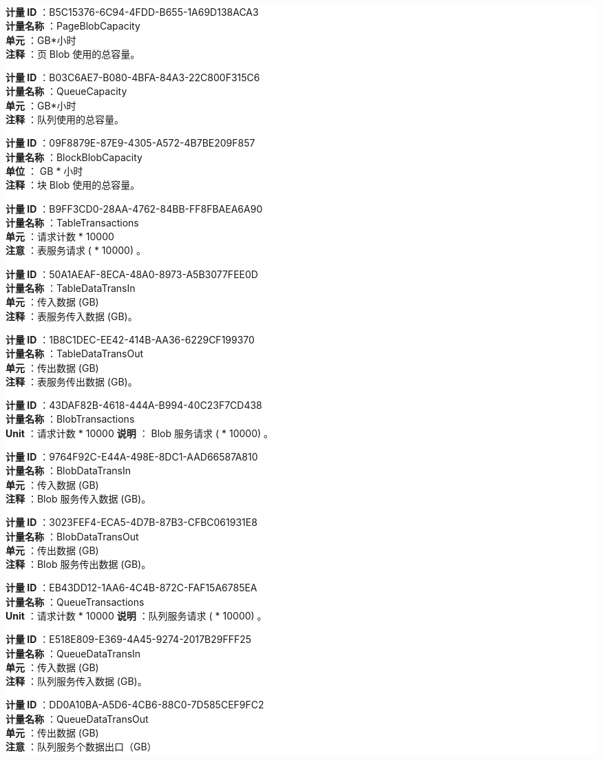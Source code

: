 **计量 ID** ：B5C15376-6C94-4FDD-B655-1A69D138ACA3  
**计量名称** ：PageBlobCapacity  
**单元** ：GB\*小时  
**注释** ：页 Blob 使用的总容量。  
  
**计量 ID** ：B03C6AE7-B080-4BFA-84A3-22C800F315C6  
**计量名称** ：QueueCapacity  
**单元** ：GB\*小时  
**注释** ：队列使用的总容量。  
  
**计量 ID** ：09F8879E-87E9-4305-A572-4B7BE209F857  
**计量名称** ：BlockBlobCapacity  
**单位** ： GB * 小时  
**注释** ：块 Blob 使用的总容量。  
  
**计量 ID** ：B9FF3CD0-28AA-4762-84BB-FF8FBAEA6A90  
**计量名称** ：TableTransactions  
**单元** ：请求计数 * 10000  
**注意** ：表服务请求 ( * 10000) 。  
  
**计量 ID** ：50A1AEAF-8ECA-48A0-8973-A5B3077FEE0D  
**计量名称** ：TableDataTransIn  
**单元** ：传入数据 (GB)  
**注释** ：表服务传入数据 (GB)。  
  
**计量 ID** ：1B8C1DEC-EE42-414B-AA36-6229CF199370  
**计量名称** ：TableDataTransOut  
**单元** ：传出数据 (GB)  
**注释** ：表服务传出数据 (GB)。
  
**计量 ID** ：43DAF82B-4618-444A-B994-40C23F7CD438  
**计量名称** ：BlobTransactions  
**Unit** ：请求计数 * 10000 **说明** ： Blob 服务请求 ( * 10000) 。  
  
**计量 ID** ：9764F92C-E44A-498E-8DC1-AAD66587A810  
**计量名称** ：BlobDataTransIn  
**单元** ：传入数据 (GB)  
**注释** ：Blob 服务传入数据 (GB)。  
  
**计量 ID** ：3023FEF4-ECA5-4D7B-87B3-CFBC061931E8  
**计量名称** ：BlobDataTransOut  
**单元** ：传出数据 (GB)  
**注释** ：Blob 服务传出数据 (GB)。  
  
**计量 ID** ：EB43DD12-1AA6-4C4B-872C-FAF15A6785EA  
**计量名称** ：QueueTransactions  
**Unit** ：请求计数 * 10000 **说明** ：队列服务请求 ( * 10000) 。  
  
**计量 ID** ：E518E809-E369-4A45-9274-2017B29FFF25  
**计量名称** ：QueueDataTransIn  
**单元** ：传入数据 (GB)  
**注释** ：队列服务传入数据 (GB)。  
  
**计量 ID** ：DD0A10BA-A5D6-4CB6-88C0-7D585CEF9FC2  
**计量名称** ：QueueDataTransOut  
**单元** ：传出数据 (GB)  
**注意** ：队列服务个数据出口（GB）
